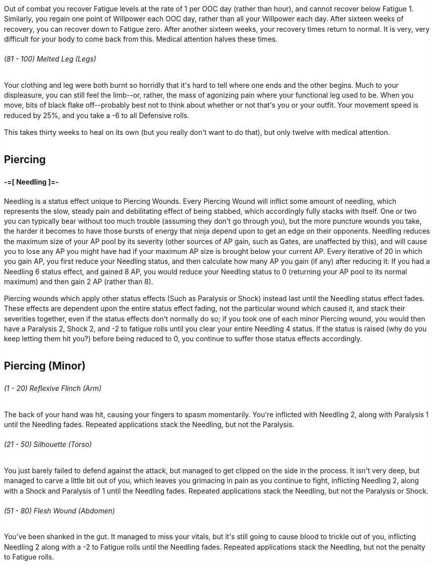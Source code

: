 Out of combat you recover Fatigue levels at the rate of 1 per OOC day (rather than hour), and cannot recover below Fatigue 1. Similarly, you regain one point of Willpower each OOC day, rather than all your Willpower each day. After sixteen weeks of recovery, you can recover down to Fatigue zero. After another sixteen weeks, your recovery times return to normal. It is very, very difficult for your body to come back from this. Medical attention halves these times.

###### (81 - 100) Melted Leg (Legs)
Your clothing and leg were both burnt so horridly that it's hard to tell where one ends and the other begins. Much to your displeasure, you can still feel the limb--or, rather, the mass of agonizing pain where your functional leg used to be. When you move, bits of black flake off--probably best not to think about whether or not that's you or your outfit. Your movement speed is reduced by 25%, and you take a -6 to all Defensive rolls.

This takes thirty weeks to heal on its own (but you really don't want to do that), but only twelve with medical attention.

## Piercing
#### -=[ Needling ]=-
Needling is a status effect unique to Piercing Wounds. Every Piercing Wound will inflict some amount of needling, which represents the slow, steady pain and debilitating effect of being stabbed, which accordingly fully stacks with itself. One or two you can typically bear without too much trouble (assuming they don't go through you), but the more puncture wounds you take, the harder it becomes to have those bursts of energy that ninja depend upon to get an edge on their opponents. Needling reduces the maximum size of your AP pool by its severity (other sources of AP gain, such as Gates, are unaffected by this), and will cause you to lose any AP you might have had if your maximum AP size is brought below your current AP. Every iterative of 20 in which you gain AP, you first reduce your Needling status, and then calculate how many AP you gain (if any) after reducing it: If you had a Needling 6 status effect, and gained 8 AP, you would reduce your Needling status to 0 (returning your AP pool to its normal maximum) and then gain 2 AP (rather than 8).

Piercing wounds which apply other status effects (Such as Paralysis or Shock) instead last until the Needling status effect fades.  These effects are dependent upon the entire status effect fading, not the particular wound which caused it, and stack their severities together, even if the status effects don't normally do so; if you took one of each minor Piercing wound, you would then have a Paralysis 2, Shock 2, and -2 to fatigue rolls until you clear your entire Needling 4 status.  If the status is raised (why do you keep letting them hit you?) before being reduced to 0, you continue to suffer those status effects accordingly.

## Piercing (Minor)
###### (1 - 20) Reflexive Flinch (Arm)
The back of your hand was hit, causing your fingers to spasm momentarily. You're inflicted with Needling 2, along with Paralysis 1 until the Needling fades. Repeated applications stack the Needling, but not the Paralysis.

###### (21 - 50) Silhouette (Torso)
You just barely failed to defend against the attack, but managed to get clipped on the side in the process. It isn't very deep, but managed to carve a little bit out of you, which leaves you grimacing in pain as you continue to fight, inflicting Needling 2, along with a Shock and Paralysis of 1 until the Needling fades. Repeated applications stack the Needling, but not the Paralysis or Shock.

###### (51 - 80) Flesh Wound (Abdomen)
You've been shanked in the gut. It managed to miss your vitals, but it's still going to cause blood to trickle out of you, inflicting Needling 2 along with a -2 to Fatigue rolls until the Needling fades. Repeated applications stack the Needling, but not the penalty to Fatigue rolls.
